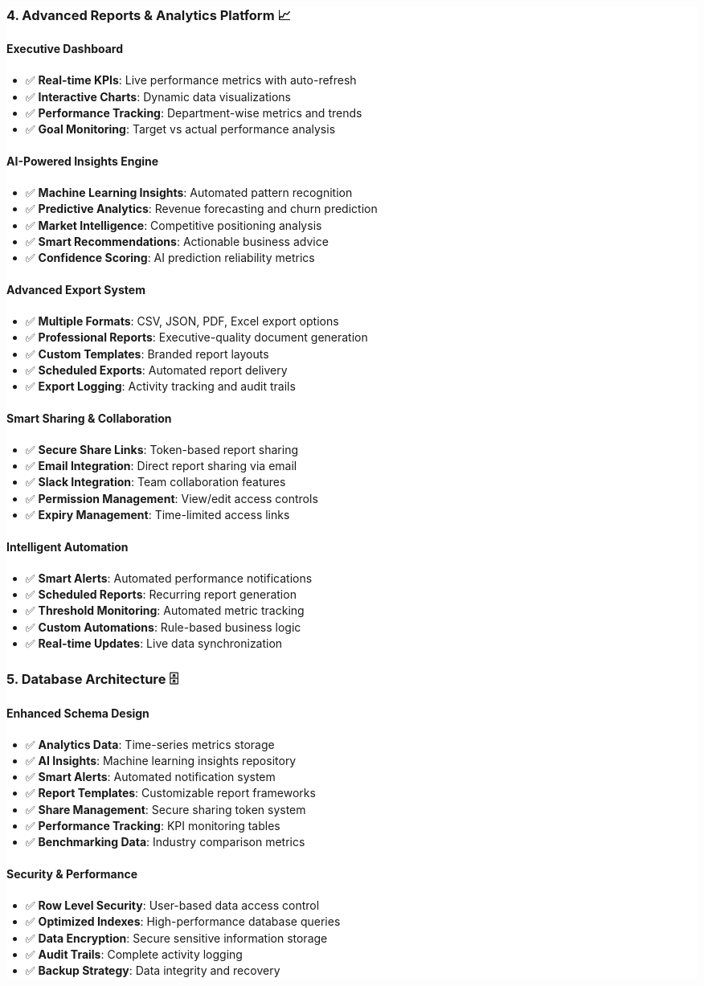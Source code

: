 ### 4. **Advanced Reports & Analytics Platform** 📈

#### **Executive Dashboard**
- ✅ **Real-time KPIs**: Live performance metrics with auto-refresh
- ✅ **Interactive Charts**: Dynamic data visualizations
- ✅ **Performance Tracking**: Department-wise metrics and trends
- ✅ **Goal Monitoring**: Target vs actual performance analysis

#### **AI-Powered Insights Engine**
- ✅ **Machine Learning Insights**: Automated pattern recognition
- ✅ **Predictive Analytics**: Revenue forecasting and churn prediction
- ✅ **Market Intelligence**: Competitive positioning analysis
- ✅ **Smart Recommendations**: Actionable business advice
- ✅ **Confidence Scoring**: AI prediction reliability metrics

#### **Advanced Export System**
- ✅ **Multiple Formats**: CSV, JSON, PDF, Excel export options
- ✅ **Professional Reports**: Executive-quality document generation
- ✅ **Custom Templates**: Branded report layouts
- ✅ **Scheduled Exports**: Automated report delivery
- ✅ **Export Logging**: Activity tracking and audit trails

#### **Smart Sharing & Collaboration**
- ✅ **Secure Share Links**: Token-based report sharing
- ✅ **Email Integration**: Direct report sharing via email
- ✅ **Slack Integration**: Team collaboration features
- ✅ **Permission Management**: View/edit access controls
- ✅ **Expiry Management**: Time-limited access links

#### **Intelligent Automation**
- ✅ **Smart Alerts**: Automated performance notifications
- ✅ **Scheduled Reports**: Recurring report generation
- ✅ **Threshold Monitoring**: Automated metric tracking
- ✅ **Custom Automations**: Rule-based business logic
- ✅ **Real-time Updates**: Live data synchronization

### 5. **Database Architecture** 🗄️

#### **Enhanced Schema Design**
- ✅ **Analytics Data**: Time-series metrics storage
- ✅ **AI Insights**: Machine learning insights repository
- ✅ **Smart Alerts**: Automated notification system
- ✅ **Report Templates**: Customizable report frameworks
- ✅ **Share Management**: Secure sharing token system
- ✅ **Performance Tracking**: KPI monitoring tables
- ✅ **Benchmarking Data**: Industry comparison metrics

#### **Security & Performance**
- ✅ **Row Level Security**: User-based data access control
- ✅ **Optimized Indexes**: High-performance database queries
- ✅ **Data Encryption**: Secure sensitive information storage
- ✅ **Audit Trails**: Complete activity logging
- ✅ **Backup Strategy**: Data integrity and recovery
